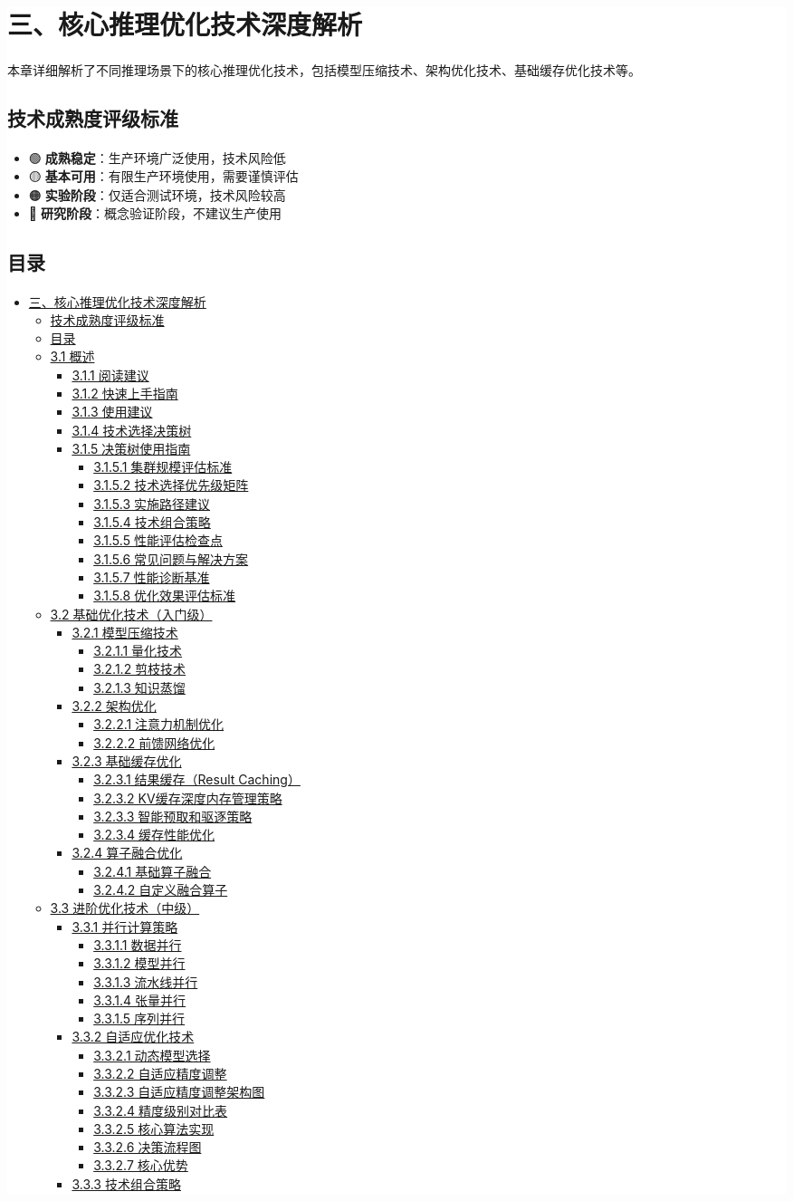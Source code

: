 # 三、核心推理优化技术深度解析

本章详细解析了不同推理场景下的核心推理优化技术，包括模型压缩技术、架构优化技术、基础缓存优化技术等。

## 技术成熟度评级标准

- 🟢 **成熟稳定**：生产环境广泛使用，技术风险低
- 🟡 **基本可用**：有限生产环境使用，需要谨慎评估
- 🟠 **实验阶段**：仅适合测试环境，技术风险较高
- 🔴 **研究阶段**：概念验证阶段，不建议生产使用

## 目录

- [三、核心推理优化技术深度解析](#三核心推理优化技术深度解析)
  - [技术成熟度评级标准](#技术成熟度评级标准)
  - [目录](#目录)
  - [3.1 概述](#31-概述)
    - [3.1.1 阅读建议](#311-阅读建议)
    - [3.1.2 快速上手指南](#312-快速上手指南)
    - [3.1.3 使用建议](#313-使用建议)
    - [3.1.4 技术选择决策树](#314-技术选择决策树)
    - [3.1.5 决策树使用指南](#315-决策树使用指南)
      - [3.1.5.1 集群规模评估标准](#3151-集群规模评估标准)
      - [3.1.5.2 技术选择优先级矩阵](#3152-技术选择优先级矩阵)
      - [3.1.5.3 实施路径建议](#3153-实施路径建议)
      - [3.1.5.4 技术组合策略](#3154-技术组合策略)
      - [3.1.5.5 性能评估检查点](#3155-性能评估检查点)
      - [3.1.5.6 常见问题与解决方案](#3156-常见问题与解决方案)
      - [3.1.5.7 性能诊断基准](#3157-性能诊断基准)
      - [3.1.5.8 优化效果评估标准](#3158-优化效果评估标准)
  - [3.2 基础优化技术（入门级）](#32-基础优化技术入门级)
    - [3.2.1 模型压缩技术](#321-模型压缩技术)
      - [3.2.1.1 量化技术](#3211-量化技术)
      - [3.2.1.2 剪枝技术](#3212-剪枝技术)
      - [3.2.1.3 知识蒸馏](#3213-知识蒸馏)
    - [3.2.2 架构优化](#322-架构优化)
      - [3.2.2.1 注意力机制优化](#3221-注意力机制优化)
      - [3.2.2.2 前馈网络优化](#3222-前馈网络优化)
    - [3.2.3 基础缓存优化](#323-基础缓存优化)
      - [3.2.3.1 结果缓存（Result Caching）](#3231-结果缓存result-caching)
      - [3.2.3.2 KV缓存深度内存管理策略](#3232-kv缓存深度内存管理策略)
      - [3.2.3.3 智能预取和驱逐策略](#3233-智能预取和驱逐策略)
      - [3.2.3.4 缓存性能优化](#3234-缓存性能优化)
    - [3.2.4 算子融合优化](#324-算子融合优化)
      - [3.2.4.1 基础算子融合](#3241-基础算子融合)
      - [3.2.4.2 自定义融合算子](#3242-自定义融合算子)
  - [3.3 进阶优化技术（中级）](#33-进阶优化技术中级)
    - [3.3.1 并行计算策略](#331-并行计算策略)
      - [3.3.1.1 数据并行](#3311-数据并行)
      - [3.3.1.2 模型并行](#3312-模型并行)
      - [3.3.1.3 流水线并行](#3313-流水线并行)
      - [3.3.1.4 张量并行](#3314-张量并行)
      - [3.3.1.5 序列并行](#3315-序列并行)
    - [3.3.2 自适应优化技术](#332-自适应优化技术)
      - [3.3.2.1 动态模型选择](#3321-动态模型选择)
      - [3.3.2.2 自适应精度调整](#3322-自适应精度调整)
      - [3.3.2.3 自适应精度调整架构图](#3323-自适应精度调整架构图)
      - [3.3.2.4 精度级别对比表](#3324-精度级别对比表)
      - [3.3.2.5 核心算法实现](#3325-核心算法实现)
      - [3.3.2.6 决策流程图](#3326-决策流程图)
      - [3.3.2.7 核心优势](#3327-核心优势)
    - [3.3.3 技术组合策略](#333-技术组合策略)